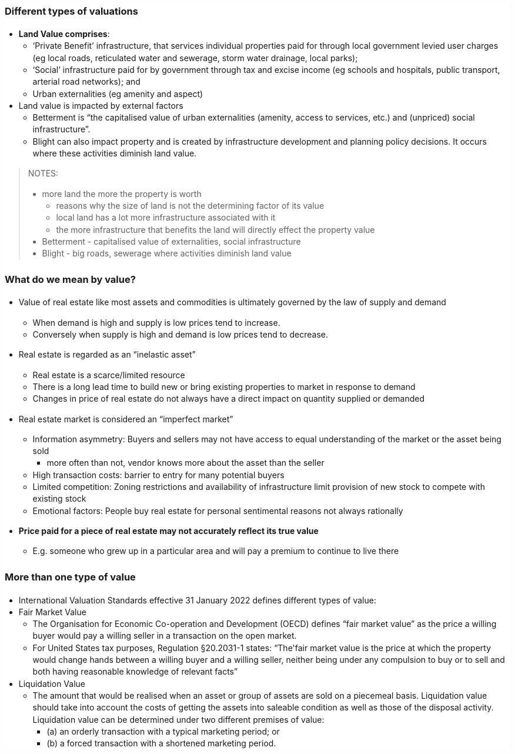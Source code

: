 
### Different types of valuations
- **Land Value comprises**:
  - ‘Private Benefit’ infrastructure, that services individual properties paid for through local government levied user charges (eg local roads, reticulated water and sewerage, storm water drainage, local parks);
  - ‘Social’ infrastructure paid for by government through tax and excise income (eg schools and hospitals, public transport, arterial road networks); and 
  - Urban externalities (eg amenity and aspect) 
- Land value is impacted by external factors
  - Betterment is “the capitalised value of urban externalities (amenity, access to services, etc.) and (unpriced) social infrastructure”.  
  - Blight can also impact property and is created by infrastructure development and planning policy decisions. It occurs where these activities diminish land value. 

> NOTES:
> - more land the more the property is worth
>   - reasons why the size of land is not the determining factor of its value
>   - local land has a lot more infrastructure associated with it
>   - the more infrastructure that benefits the land will directly effect the property value
> - Betterment - capitalised value of externalities, social infrastructure
> - Blight - big roads, sewerage where activities diminish land value


### What do we mean by value?
- Value of real estate like most assets and commodities is ultimately governed by the law of supply and demand
  - When demand is high and supply is low prices tend to increase.
  - Conversely when supply is high and demand is low prices tend to decrease.
- Real estate is regarded as an “inelastic asset”
  - Real estate is a scarce/limited resource
  - There is a long lead time to build new or bring existing properties to market in response to demand
  - Changes in price of real estate do not always have a direct impact on quantity supplied or demanded

- Real estate market is considered an “imperfect market”
  - Information asymmetry: Buyers and sellers may not have access to equal understanding of the market or the asset being sold
    - more often than not, vendor knows more about the asset than the seller
  - High transaction costs: barrier to entry for many potential buyers
  - Limited competition: Zoning restrictions and availability of infrastructure limit provision of new stock to compete with existing stock
  - Emotional factors: People buy real estate for personal sentimental reasons not always rationally 
- **Price paid for a piece of real estate may not accurately reflect its true value**
  - E.g. someone who grew up in a particular area and will pay a premium to continue to live there

### More than one type of value

- International Valuation Standards effective 31 January 2022 defines different types of value:
- Fair Market Value 
  - The Organisation for Economic Co-operation and Development (OECD) defines “fair market value” as the price a willing buyer would pay a willing seller in a transaction on the open market. 
  - For United States tax purposes, Regulation §20.2031-1 states: “The'fair market value is the price at which the property would change hands between a willing buyer and a willing seller, neither being under any compulsion to buy or to sell and both having reasonable knowledge of relevant facts” 
- Liquidation Value
  - The amount that would be realised when an asset or group of assets are sold on a piecemeal basis. Liquidation value should take into account the costs of getting the assets into saleable condition as well as those of the disposal activity. Liquidation value can be determined under two different premises of value: 
    - (a) an orderly transaction with a typical marketing period; or 
    - (b) a forced transaction with a shortened marketing period. 
